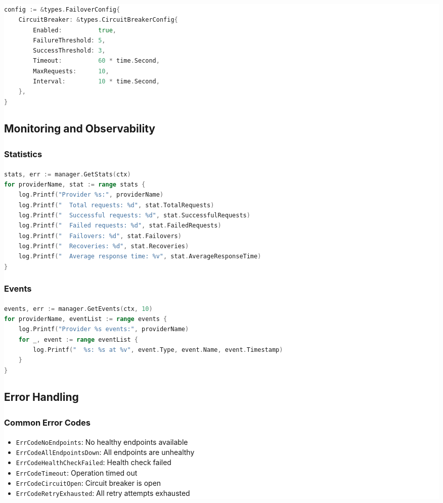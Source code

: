 ```go
config := &types.FailoverConfig{
    CircuitBreaker: &types.CircuitBreakerConfig{
        Enabled:          true,
        FailureThreshold: 5,
        SuccessThreshold: 3,
        Timeout:          60 * time.Second,
        MaxRequests:      10,
        Interval:         10 * time.Second,
    },
}
```

## Monitoring and Observability

### Statistics

```go
stats, err := manager.GetStats(ctx)
for providerName, stat := range stats {
    log.Printf("Provider %s:", providerName)
    log.Printf("  Total requests: %d", stat.TotalRequests)
    log.Printf("  Successful requests: %d", stat.SuccessfulRequests)
    log.Printf("  Failed requests: %d", stat.FailedRequests)
    log.Printf("  Failovers: %d", stat.Failovers)
    log.Printf("  Recoveries: %d", stat.Recoveries)
    log.Printf("  Average response time: %v", stat.AverageResponseTime)
}
```

### Events

```go
events, err := manager.GetEvents(ctx, 10)
for providerName, eventList := range events {
    log.Printf("Provider %s events:", providerName)
    for _, event := range eventList {
        log.Printf("  %s: %s at %v", event.Type, event.Name, event.Timestamp)
    }
}
```

## Error Handling

### Common Error Codes

- `ErrCodeNoEndpoints`: No healthy endpoints available
- `ErrCodeAllEndpointsDown`: All endpoints are unhealthy
- `ErrCodeHealthCheckFailed`: Health check failed
- `ErrCodeTimeout`: Operation timed out
- `ErrCodeCircuitOpen`: Circuit breaker is open
- `ErrCodeRetryExhausted`: All retry attempts exhausted
